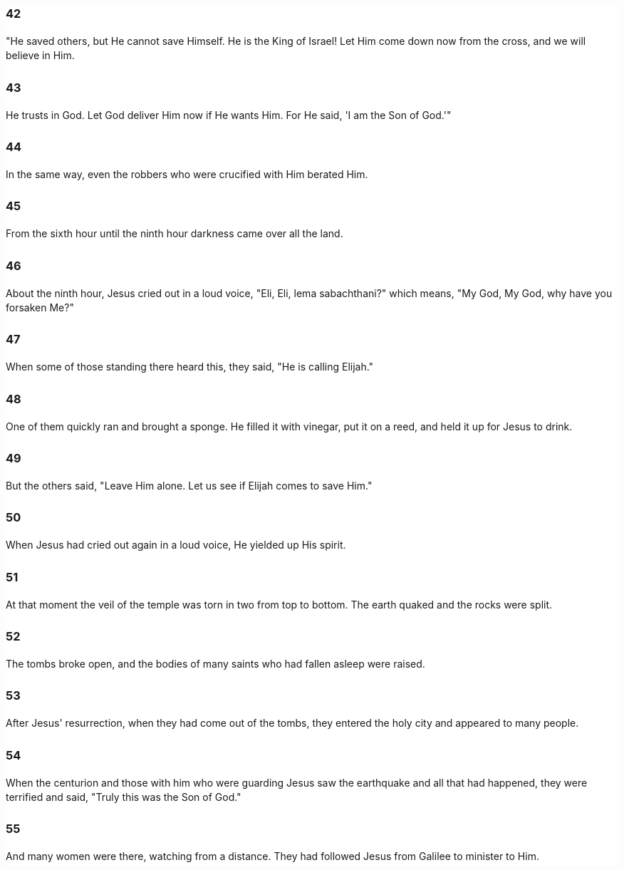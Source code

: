 ### 42
"He saved others, but He cannot save Himself. He is the King of Israel! Let Him come down now from the cross, and we will believe in Him.

### 43
He trusts in God. Let God deliver Him now if He wants Him. For He said, 'I am the Son of God.'"

### 44
In the same way, even the robbers who were crucified with Him berated Him.

### 45
From the sixth hour until the ninth hour darkness came over all the land.

### 46
About the ninth hour, Jesus cried out in a loud voice, "Eli, Eli, lema sabachthani?" which means, "My God, My God, why have you forsaken Me?"

### 47
When some of those standing there heard this, they said, "He is calling Elijah."

### 48
One of them quickly ran and brought a sponge. He filled it with vinegar, put it on a reed, and held it up for Jesus to drink.

### 49
But the others said, "Leave Him alone. Let us see if Elijah comes to save Him."

### 50
When Jesus had cried out again in a loud voice, He yielded up His spirit.

### 51
At that moment the veil of the temple was torn in two from top to bottom. The earth quaked and the rocks were split.

### 52
The tombs broke open, and the bodies of many saints who had fallen asleep were raised.

### 53
After Jesus' resurrection, when they had come out of the tombs, they entered the holy city and appeared to many people.

### 54
When the centurion and those with him who were guarding Jesus saw the earthquake and all that had happened, they were terrified and said, "Truly this was the Son of God."

### 55
And many women were there, watching from a distance. They had followed Jesus from Galilee to minister to Him.
